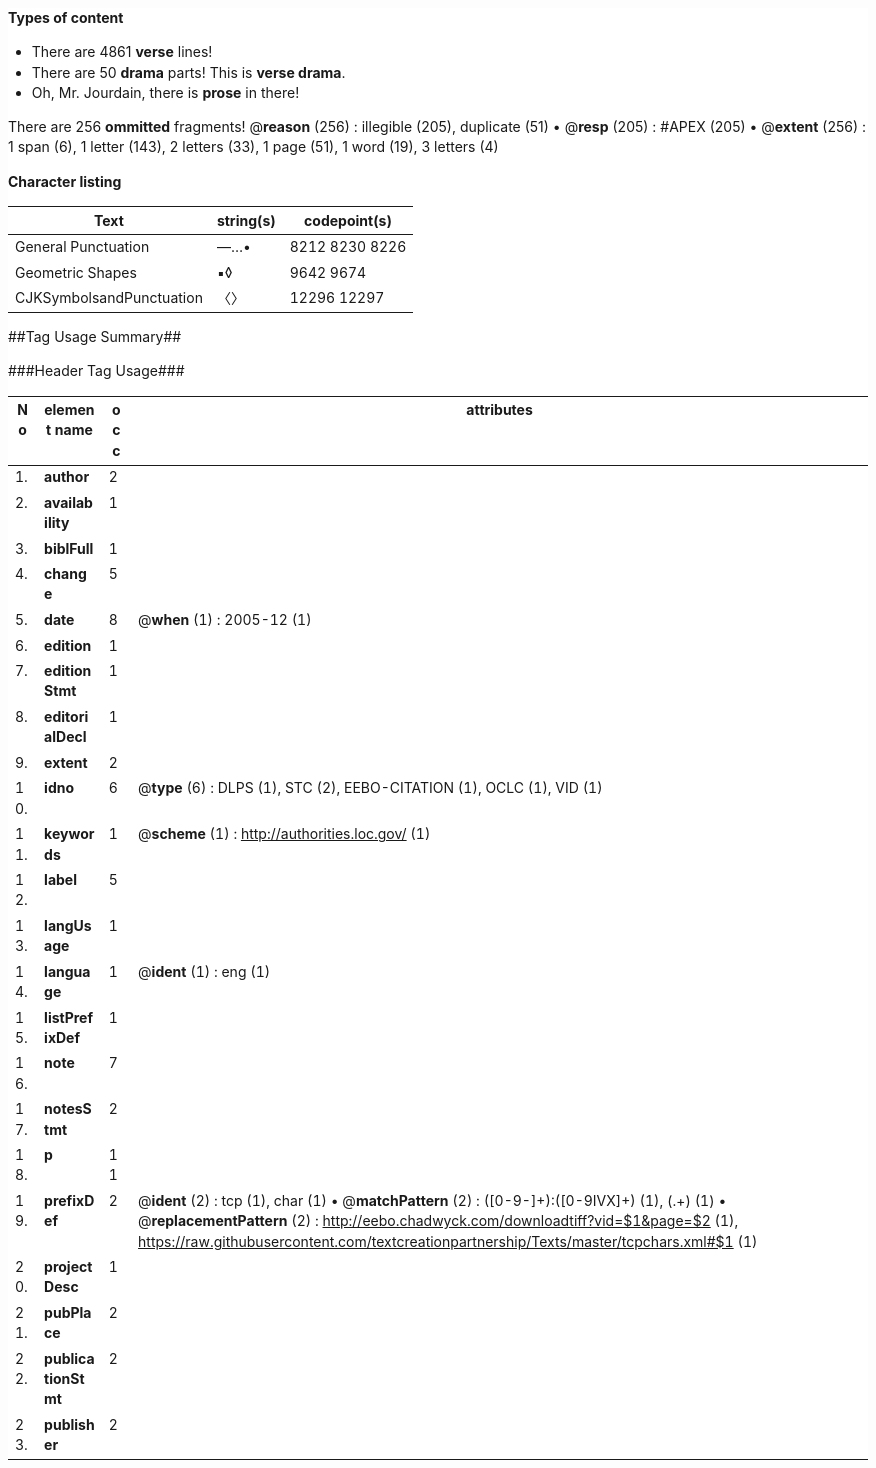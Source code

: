 **Types of content**

  * There are 4861 **verse** lines!
  * There are 50 **drama** parts! This is **verse drama**.
  * Oh, Mr. Jourdain, there is **prose** in there!

There are 256 **ommitted** fragments! 
 @__reason__ (256) : illegible (205), duplicate (51)  •  @__resp__ (205) : #APEX (205)  •  @__extent__ (256) : 1 span (6), 1 letter (143), 2 letters (33), 1 page (51), 1 word (19), 3 letters (4)

**Character listing**


|Text|string(s)|codepoint(s)|
|---|---|---|
|General Punctuation|—…•|8212 8230 8226|
|Geometric Shapes|▪◊|9642 9674|
|CJKSymbolsandPunctuation|〈〉|12296 12297|

##Tag Usage Summary##

###Header Tag Usage###

|No|element name|occ|attributes|
|---|---|---|---|
|1.|__author__|2||
|2.|__availability__|1||
|3.|__biblFull__|1||
|4.|__change__|5||
|5.|__date__|8| @__when__ (1) : 2005-12 (1)|
|6.|__edition__|1||
|7.|__editionStmt__|1||
|8.|__editorialDecl__|1||
|9.|__extent__|2||
|10.|__idno__|6| @__type__ (6) : DLPS (1), STC (2), EEBO-CITATION (1), OCLC (1), VID (1)|
|11.|__keywords__|1| @__scheme__ (1) : http://authorities.loc.gov/ (1)|
|12.|__label__|5||
|13.|__langUsage__|1||
|14.|__language__|1| @__ident__ (1) : eng (1)|
|15.|__listPrefixDef__|1||
|16.|__note__|7||
|17.|__notesStmt__|2||
|18.|__p__|11||
|19.|__prefixDef__|2| @__ident__ (2) : tcp (1), char (1)  •  @__matchPattern__ (2) : ([0-9\-]+):([0-9IVX]+) (1), (.+) (1)  •  @__replacementPattern__ (2) : http://eebo.chadwyck.com/downloadtiff?vid=$1&page=$2 (1), https://raw.githubusercontent.com/textcreationpartnership/Texts/master/tcpchars.xml#$1 (1)|
|20.|__projectDesc__|1||
|21.|__pubPlace__|2||
|22.|__publicationStmt__|2||
|23.|__publisher__|2||